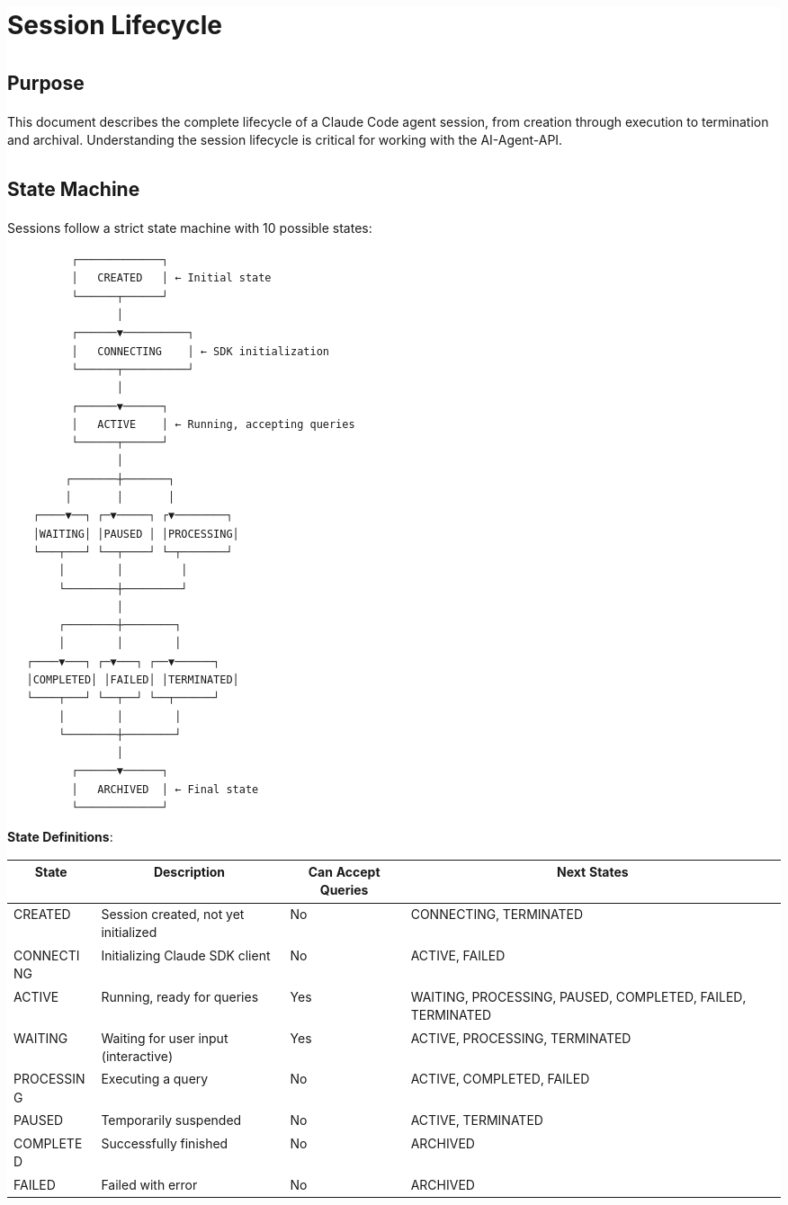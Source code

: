 # Session Lifecycle

## Purpose

This document describes the complete lifecycle of a Claude Code agent session, from creation through execution to termination and archival. Understanding the session lifecycle is critical for working with the AI-Agent-API.

## State Machine

Sessions follow a strict state machine with 10 possible states:

```
          ┌─────────────┐
          │   CREATED   │ ← Initial state
          └──────┬──────┘
                 │
          ┌──────▼──────────┐
          │   CONNECTING    │ ← SDK initialization
          └──────┬──────────┘
                 │
          ┌──────▼──────┐
          │   ACTIVE    │ ← Running, accepting queries
          └──────┬──────┘
                 │
         ┌───────┼───────┐
         │       │       │
    ┌────▼──┐ ┌─▼─────┐ ┌▼────────┐
    │WAITING│ │PAUSED │ │PROCESSING│
    └───┬───┘ └──┬────┘ └─┬───────┘
        │        │         │
        └────────┼─────────┘
                 │
        ┌────────┼────────┐
        │        │        │
   ┌────▼───┐ ┌─▼───┐ ┌──▼──────┐
   │COMPLETED│ │FAILED│ │TERMINATED│
   └────┬───┘ └──┬──┘ └──┬──────┘
        │        │        │
        └────────┼────────┘
                 │
          ┌──────▼──────┐
          │   ARCHIVED  │ ← Final state
          └─────────────┘
```

**State Definitions**:

| State | Description | Can Accept Queries | Next States |
|-------|-------------|-------------------|-------------|
| CREATED | Session created, not yet initialized | No | CONNECTING, TERMINATED |
| CONNECTING | Initializing Claude SDK client | No | ACTIVE, FAILED |
| ACTIVE | Running, ready for queries | Yes | WAITING, PROCESSING, PAUSED, COMPLETED, FAILED, TERMINATED |
| WAITING | Waiting for user input (interactive) | Yes | ACTIVE, PROCESSING, TERMINATED |
| PROCESSING | Executing a query | No | ACTIVE, COMPLETED, FAILED |
| PAUSED | Temporarily suspended | No | ACTIVE, TERMINATED |
| COMPLETED | Successfully finished | No | ARCHIVED |
| FAILED | Failed with error | No | ARCHIVED |